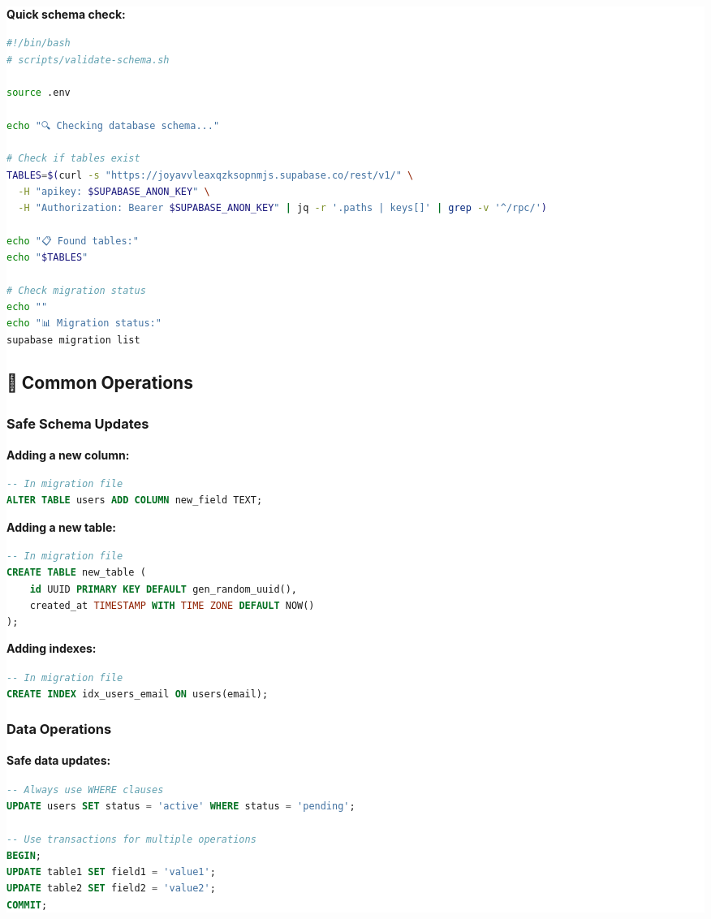 **Quick schema check:**
```bash
#!/bin/bash
# scripts/validate-schema.sh

source .env

echo "🔍 Checking database schema..."

# Check if tables exist
TABLES=$(curl -s "https://joyavvleaxqzksopnmjs.supabase.co/rest/v1/" \
  -H "apikey: $SUPABASE_ANON_KEY" \
  -H "Authorization: Bearer $SUPABASE_ANON_KEY" | jq -r '.paths | keys[]' | grep -v '^/rpc/')

echo "📋 Found tables:"
echo "$TABLES"

# Check migration status
echo ""
echo "📊 Migration status:"
supabase migration list
```

## 🔄 Common Operations

### Safe Schema Updates

**Adding a new column:**
```sql
-- In migration file
ALTER TABLE users ADD COLUMN new_field TEXT;
```

**Adding a new table:**
```sql
-- In migration file
CREATE TABLE new_table (
    id UUID PRIMARY KEY DEFAULT gen_random_uuid(),
    created_at TIMESTAMP WITH TIME ZONE DEFAULT NOW()
);
```

**Adding indexes:**
```sql
-- In migration file
CREATE INDEX idx_users_email ON users(email);
```

### Data Operations

**Safe data updates:**
```sql
-- Always use WHERE clauses
UPDATE users SET status = 'active' WHERE status = 'pending';

-- Use transactions for multiple operations
BEGIN;
UPDATE table1 SET field1 = 'value1';
UPDATE table2 SET field2 = 'value2';
COMMIT;
```
